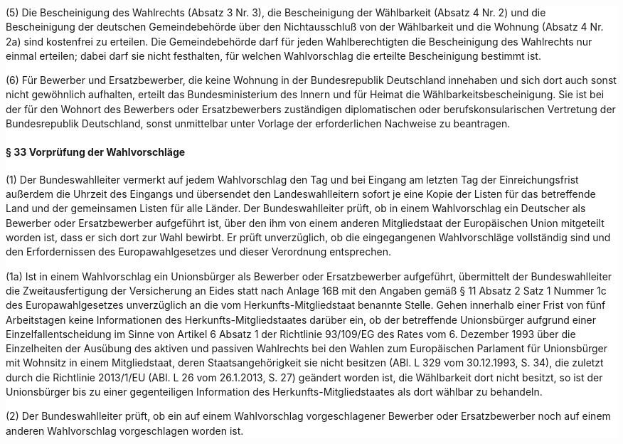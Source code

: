 (5) Die Bescheinigung des Wahlrechts (Absatz 3 Nr. 3), die
Bescheinigung der Wählbarkeit (Absatz 4 Nr. 2) und die Bescheinigung
der deutschen Gemeindebehörde über den Nichtausschluß von der
Wählbarkeit und die Wohnung (Absatz 4 Nr. 2a) sind kostenfrei zu
erteilen. Die Gemeindebehörde darf für jeden Wahlberechtigten die
Bescheinigung des Wahlrechts nur einmal erteilen; dabei darf sie nicht
festhalten, für welchen Wahlvorschlag die erteilte Bescheinigung
bestimmt ist.

(6) Für Bewerber und Ersatzbewerber, die keine Wohnung in der
Bundesrepublik Deutschland innehaben und sich dort auch sonst nicht
gewöhnlich aufhalten, erteilt das Bundesministerium des Innern und für
Heimat die Wählbarkeitsbescheinigung. Sie ist bei der für den Wohnort
des Bewerbers oder Ersatzbewerbers zuständigen diplomatischen oder
berufskonsularischen Vertretung der Bundesrepublik Deutschland, sonst
unmittelbar unter Vorlage der erforderlichen Nachweise zu beantragen.


#### § 33 Vorprüfung der Wahlvorschläge

(1) Der Bundeswahlleiter vermerkt auf jedem Wahlvorschlag den Tag und
bei Eingang am letzten Tag der Einreichungsfrist außerdem die Uhrzeit
des Eingangs und übersendet den Landeswahlleitern sofort je eine Kopie
der Listen für das betreffende Land und der gemeinsamen Listen für
alle Länder. Der Bundeswahlleiter prüft, ob in einem Wahlvorschlag ein
Deutscher als Bewerber oder Ersatzbewerber aufgeführt ist, über den
ihm von einem anderen Mitgliedstaat der Europäischen Union mitgeteilt
worden ist, dass er sich dort zur Wahl bewirbt. Er prüft unverzüglich,
ob die eingegangenen Wahlvorschläge vollständig sind und den
Erfordernissen des Europawahlgesetzes und dieser Verordnung
entsprechen.

(1a) Ist in einem Wahlvorschlag ein Unionsbürger als Bewerber oder
Ersatzbewerber aufgeführt, übermittelt der Bundeswahlleiter die
Zweitausfertigung der Versicherung an Eides statt nach Anlage 16B mit
den Angaben gemäß § 11 Absatz 2 Satz 1 Nummer 1c des
Europawahlgesetzes unverzüglich an die vom Herkunfts-Mitgliedstaat
benannte Stelle. Gehen innerhalb einer Frist von fünf Arbeitstagen
keine Informationen des Herkunfts-Mitgliedstaates darüber ein, ob der
betreffende Unionsbürger aufgrund einer Einzelfallentscheidung im
Sinne von Artikel 6 Absatz 1 der Richtlinie 93/109/EG des Rates vom 6.
Dezember 1993 über die Einzelheiten der Ausübung des aktiven und
passiven Wahlrechts bei den Wahlen zum Europäischen Parlament für
Unionsbürger mit Wohnsitz in einem Mitgliedstaat, deren
Staatsangehörigkeit sie nicht besitzen (ABl. L 329 vom 30.12.1993, S.
34), die zuletzt durch die Richtlinie 2013/1/EU (ABl. L 26 vom
26\.1.2013, S. 27) geändert worden ist, die Wählbarkeit dort nicht
besitzt, so ist der Unionsbürger bis zu einer gegenteiligen
Information des Herkunfts-Mitgliedstaates als dort wählbar zu
behandeln.

(2) Der Bundeswahlleiter prüft, ob ein auf einem Wahlvorschlag
vorgeschlagener Bewerber oder Ersatzbewerber noch auf einem anderen
Wahlvorschlag vorgeschlagen worden ist.
